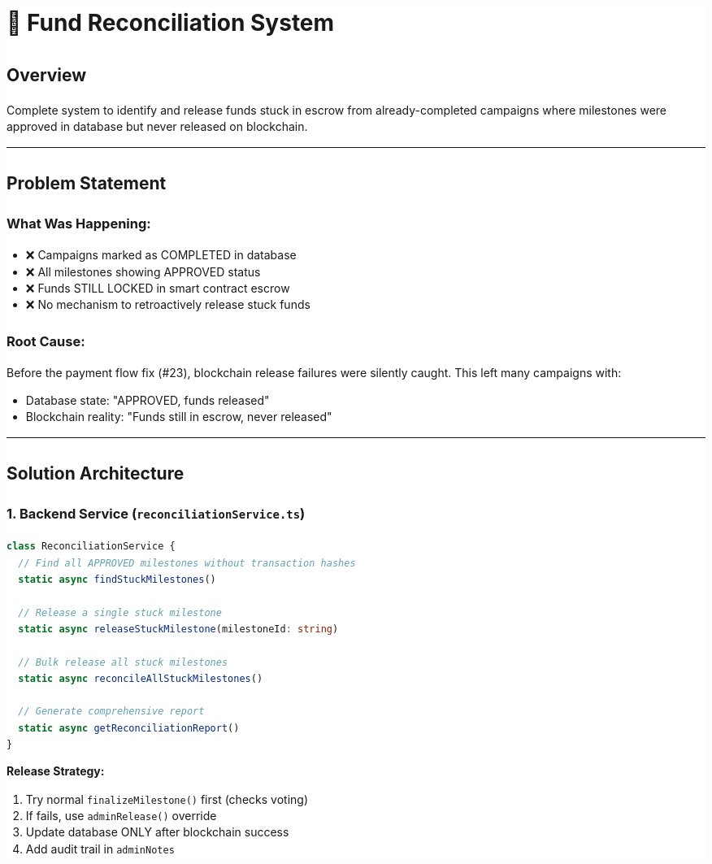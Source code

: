 # 🔄 Fund Reconciliation System

## Overview
Complete system to identify and release funds stuck in escrow from already-completed campaigns where milestones were approved in database but never released on blockchain.

---

## Problem Statement

### What Was Happening:
- ❌ Campaigns marked as COMPLETED in database
- ❌ All milestones showing APPROVED status
- ❌ Funds STILL LOCKED in smart contract escrow
- ❌ No mechanism to retroactively release stuck funds

### Root Cause:
Before the payment flow fix (#23), blockchain release failures were silently caught. This left many campaigns with:
- Database state: "APPROVED, funds released"
- Blockchain reality: "Funds still in escrow, never released"

---

## Solution Architecture

### 1. **Backend Service** (`reconciliationService.ts`)

```typescript
class ReconciliationService {
  // Find all APPROVED milestones without transaction hashes
  static async findStuckMilestones()
  
  // Release a single stuck milestone
  static async releaseStuckMilestone(milestoneId: string)
  
  // Bulk release all stuck milestones
  static async reconcileAllStuckMilestones()
  
  // Generate comprehensive report
  static async getReconciliationReport()
}
```

**Release Strategy:**
1. Try normal `finalizeMilestone()` first (checks voting)
2. If fails, use `adminRelease()` override
3. Update database ONLY after blockchain success
4. Add audit trail in `adminNotes`
